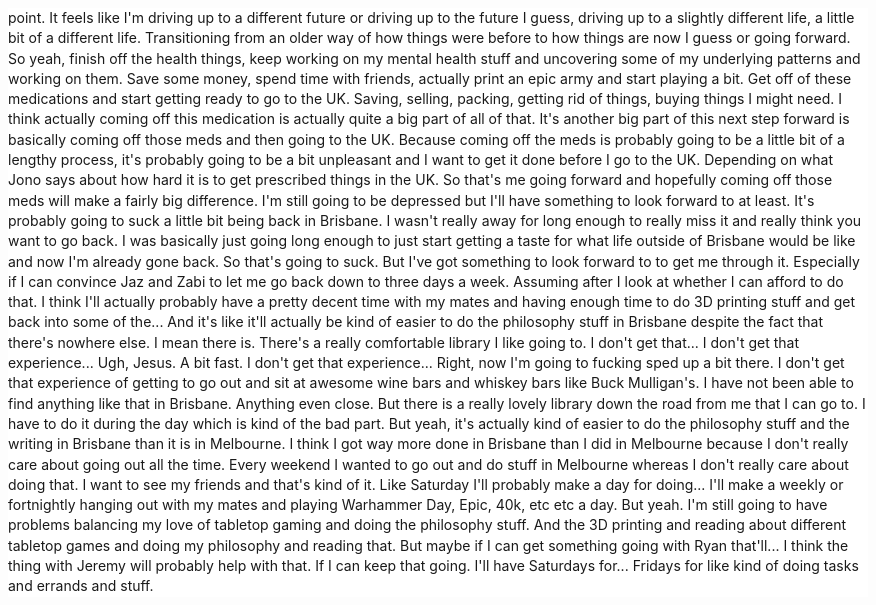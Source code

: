 point.
It feels like I'm driving up to a different future or driving up to the future I guess,
driving up to a slightly different life, a little bit of a different life.
Transitioning from an older way of how things were before to how things are now I guess
or going forward.
So yeah, finish off the health things, keep working on my mental health stuff and uncovering
some of my underlying patterns and working on them.
Save some money, spend time with friends, actually print an epic army and start playing
a bit. Get off of these medications and start getting ready to go to the UK.
Saving, selling, packing, getting rid of things, buying things I might need.
I think actually coming off this medication is actually quite a big part of all of that.
It's another big part of this next step forward is basically coming off those meds and then
going to the UK.
Because coming off the meds is probably going to be a little bit of a lengthy process, it's
probably going to be a bit unpleasant and I want to get it done before I go to the UK.
Depending on what Jono says about how hard it is to get prescribed things in the UK.
So that's me going forward and hopefully coming off those meds will make a fairly big difference.
I'm still going to be depressed but I'll have something to look forward to at least.
It's probably going to suck a little bit being back in Brisbane.
I wasn't really away for long enough to really miss it and really think you want to go back.
I was basically just going long enough to just start getting a taste for what life outside
of Brisbane would be like and now I'm already gone back.
So that's going to suck.
But I've got something to look forward to to get me through it.
Especially if I can convince Jaz and Zabi to let me go back down to three days a week.
Assuming after I look at whether I can afford to do that.
I think I'll actually probably have a pretty decent time with my mates and having enough
time to do 3D printing stuff and get back into some of the...
And it's like it'll actually be kind of easier to do the philosophy stuff in Brisbane despite
the fact that there's nowhere else.
I mean there is.
There's a really comfortable library I like going to.
I don't get that...
I don't get that experience...
Ugh, Jesus.
A bit fast.
I don't get that experience...
Right, now I'm going to fucking sped up a bit there.
I don't get that experience of getting to go out and sit at awesome wine bars and whiskey
bars like Buck Mulligan's.
I have not been able to find anything like that in Brisbane.
Anything even close.
But there is a really lovely library down the road from me that I can go to.
I have to do it during the day which is kind of the bad part.
But yeah, it's actually kind of easier to do the philosophy stuff and the writing in
Brisbane than it is in Melbourne.
I think I got way more done in Brisbane than I did in Melbourne because I don't really
care about going out all the time.
Every weekend I wanted to go out and do stuff in Melbourne whereas I don't really care about
doing that.
I want to see my friends and that's kind of it.
Like Saturday I'll probably make a day for doing...
I'll make a weekly or fortnightly hanging out with my mates and playing Warhammer Day,
Epic, 40k, etc etc a day.
But yeah.
I'm still going to have problems balancing my love of tabletop gaming and doing the
philosophy stuff.
And the 3D printing and reading about different tabletop games and doing my philosophy and
reading that.
But maybe if I can get something going with Ryan that'll...
I think the thing with Jeremy will probably help with that.
If I can keep that going.
I'll have Saturdays for...
Fridays for like kind of doing tasks and errands and stuff.
